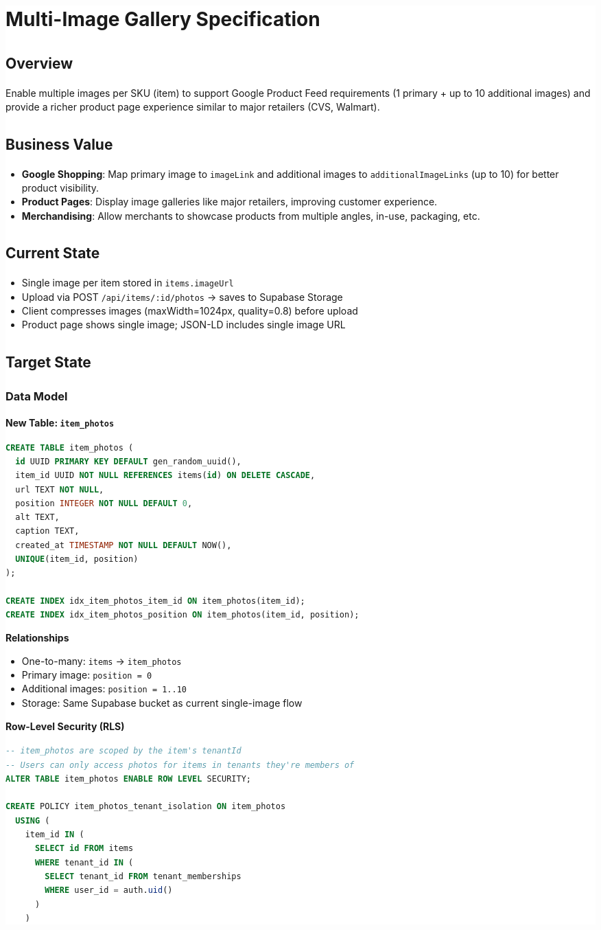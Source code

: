 # Multi-Image Gallery Specification

## Overview
Enable multiple images per SKU (item) to support Google Product Feed requirements (1 primary + up to 10 additional images) and provide a richer product page experience similar to major retailers (CVS, Walmart).

## Business Value
- **Google Shopping**: Map primary image to `imageLink` and additional images to `additionalImageLinks` (up to 10) for better product visibility.
- **Product Pages**: Display image galleries like major retailers, improving customer experience.
- **Merchandising**: Allow merchants to showcase products from multiple angles, in-use, packaging, etc.

## Current State
- Single image per item stored in `items.imageUrl`
- Upload via POST `/api/items/:id/photos` → saves to Supabase Storage
- Client compresses images (maxWidth=1024px, quality=0.8) before upload
- Product page shows single image; JSON-LD includes single image URL

## Target State

### Data Model
**New Table: `item_photos`**
```sql
CREATE TABLE item_photos (
  id UUID PRIMARY KEY DEFAULT gen_random_uuid(),
  item_id UUID NOT NULL REFERENCES items(id) ON DELETE CASCADE,
  url TEXT NOT NULL,
  position INTEGER NOT NULL DEFAULT 0,
  alt TEXT,
  caption TEXT,
  created_at TIMESTAMP NOT NULL DEFAULT NOW(),
  UNIQUE(item_id, position)
);

CREATE INDEX idx_item_photos_item_id ON item_photos(item_id);
CREATE INDEX idx_item_photos_position ON item_photos(item_id, position);
```

**Relationships**
- One-to-many: `items` → `item_photos`
- Primary image: `position = 0`
- Additional images: `position = 1..10`
- Storage: Same Supabase bucket as current single-image flow

**Row-Level Security (RLS)**
```sql
-- item_photos are scoped by the item's tenantId
-- Users can only access photos for items in tenants they're members of
ALTER TABLE item_photos ENABLE ROW LEVEL SECURITY;

CREATE POLICY item_photos_tenant_isolation ON item_photos
  USING (
    item_id IN (
      SELECT id FROM items 
      WHERE tenant_id IN (
        SELECT tenant_id FROM tenant_memberships 
        WHERE user_id = auth.uid()
      )
    )
```